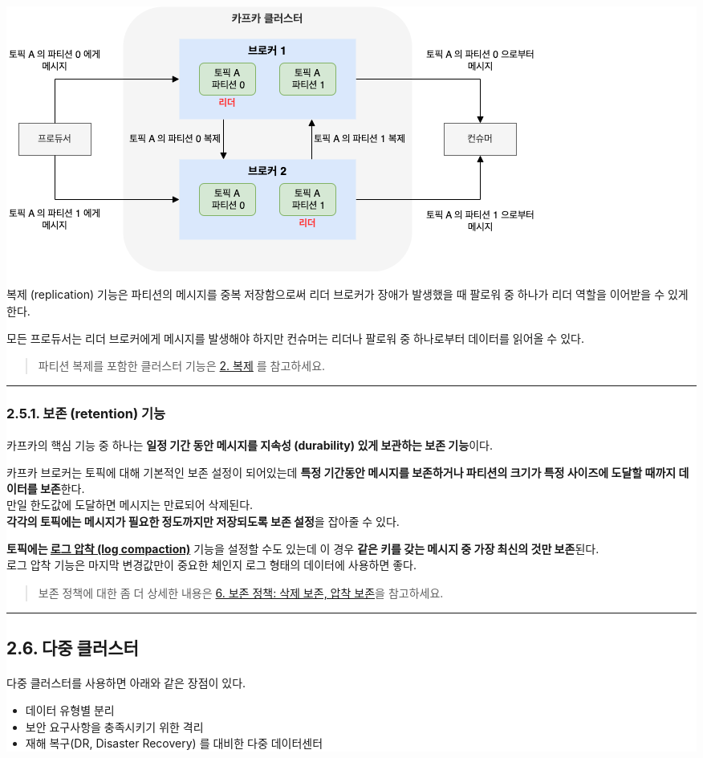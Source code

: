 ![클러스터 안에서의 파티션 복제](/assets/img/dev/2024/0610/dupl.png)

복제 (replication) 기능은 파티션의 메시지를 중복 저장함으로써 리더 브로커가 장애가 발생했을 때 팔로워 중 하나가 리더 역할을 이어받을 수 있게 한다.

모든 프로듀서는 리더 브로커에게 메시지를 발생해야 하지만 컨슈머는 리더나 팔로워 중 하나로부터 데이터를 읽어올 수 있다.

> 파티션 복제를 포함한 클러스터 기능은 [2. 복제](https://assu10.github.io/dev/2024/08/17/kafka-reliability/#2-%EB%B3%B5%EC%A0%9C) 를 참고하세요.

---

### 2.5.1. 보존 (retention) 기능

카프카의 핵심 기능 중 하나는 **일정 기간 동안 메시지를 지속성 (durability) 있게 보관하는 보존 기능**이다.

카프카 브로커는 토픽에 대해 기본적인 보존 설정이 되어있는데 **특정 기간동안 메시지를 보존하거나 파티션의 크기가 특정 사이즈에 도달할 때까지 데이터를 보존**한다.  
만일 한도값에 도달하면 메시지는 만료되어 삭제된다.  
**각각의 토픽에는 메시지가 필요한 정도까지만 저장되도록 보존 설정**을 잡아줄 수 있다.

**토픽에는 [로그 압착 (log compaction)](https://assu10.github.io/dev/2024/08/11/kafka-mechanism-2/#7-%EB%A1%9C%EA%B7%B8-%EC%95%95%EC%B0%A9compact%EC%9D%98-%EC%9E%91%EB%8F%99-%EC%9B%90%EB%A6%AC)** 기능을 설정할 수도 있는데 이 경우 **같은 키를 갖는 메시지 중 가장 최신의 것만 보존**된다.  
로그 압착 기능은 마지막 변경값만이 중요한 체인지 로그 형태의 데이터에 사용하면 좋다.

> 보존 정책에 대한 좀 더 상세한 내용은 [6. 보존 정책: 삭제 보존, 압착 보존](https://assu10.github.io/dev/2024/08/11/kafka-mechanism-2/#6-%EB%B3%B4%EC%A1%B4-%EC%A0%95%EC%B1%85-%EC%82%AD%EC%A0%9C-%EB%B3%B4%EC%A1%B4-%EC%95%95%EC%B0%A9-%EB%B3%B4%EC%A1%B4)을 참고하세요.

---

## 2.6. 다중 클러스터

다중 클러스터를 사용하면 아래와 같은 장점이 있다.

- 데이터 유형별 분리
- 보안 요구사항을 충족시키기 위한 격리
- 재해 복구(DR, Disaster Recovery) 를 대비한 다중 데이터센터
